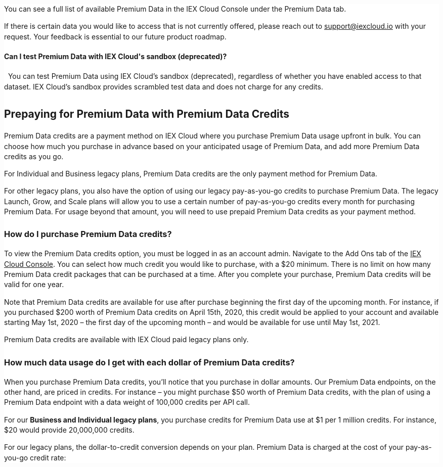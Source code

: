 You can see a full list of available Premium Data in the IEX Cloud Console under the Premium Data tab.

If there is certain data you would like to access that is not currently offered, please reach out to <support@iexcloud.io> with your request. Your feedback is essential to our future product roadmap.  

#### Can I test Premium Data with IEX Cloud's sandbox (deprecated)?
  
You can test Premium Data using IEX Cloud’s sandbox (deprecated), regardless of whether you have enabled access to that dataset. IEX Cloud’s sandbox provides scrambled test data and does not charge for any credits. 

## Prepaying for Premium Data with Premium Data Credits

Premium Data credits are a payment method on IEX Cloud where you purchase Premium Data usage upfront in bulk. You can choose how much you purchase in advance based on your anticipated usage of Premium Data, and add more Premium Data credits as you go.

For Individual and Business legacy plans, Premium Data credits are the only payment method for Premium Data.

For other legacy plans, you also have the option of using our legacy pay-as-you-go credits to purchase Premium Data. The legacy Launch, Grow, and Scale plans will allow you to use a certain number of pay-as-you-go credits every month for purchasing Premium Data. For usage beyond that amount, you will need to use prepaid Premium Data credits as your payment method. 

### How do I purchase Premium Data credits?

To view the Premium Data credits option, you must be logged in as an account admin. Navigate to the Add Ons tab of the [IEX Cloud Console](https://iexcloud.io/console/add-ons). You can select how much credit you would like to purchase, with a $20 minimum. There is no limit on how many Premium Data credit packages that can be purchased at a time. After you complete your purchase, Premium Data credits will be valid for one year.

Note that Premium Data credits are available for use after purchase beginning the first day of the upcoming month. For instance, if you purchased $200 worth of Premium Data credits on April 15th, 2020, this credit would be applied to your account and available starting May 1st, 2020 – the first day of the upcoming month – and would be available for use until May 1st, 2021.

Premium Data credits are available with IEX Cloud paid legacy plans only.

### How much data usage do I get with each dollar of Premium Data credits?

When you purchase Premium Data credits, you’ll notice that you purchase in dollar amounts. Our Premium Data endpoints, on the other hand, are priced in credits. For instance – you might purchase $50 worth of Premium Data credits, with the plan of using a Premium Data endpoint with a data weight of 100,000 credits per API call.

For our **Business and Individual legacy plans**, you purchase credits for Premium Data use at $1 per 1 million credits. For instance, $20 would provide 20,000,000 credits.

For our legacy plans, the dollar-to-credit conversion depends on your plan. Premium Data is charged at the cost of your pay-as-you-go credit rate:
